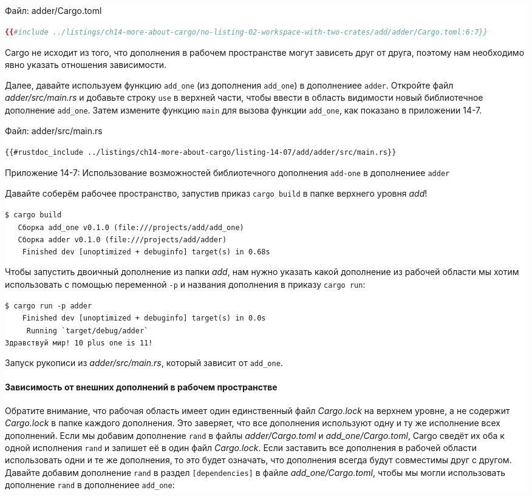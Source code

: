 <span class="filename">Файл: adder/Cargo.toml</span>

```toml
{{#include ../listings/ch14-more-about-cargo/no-listing-02-workspace-with-two-crates/add/adder/Cargo.toml:6:7}}
```

Cargo не исходит из того, что дополнения в рабочем пространстве могут зависеть друг от друга, поэтому нам необходимо явно указать отношения зависимости.

Далее, давайте используем функцию `add_one` (из дополнения `add_one`) в дополнениее `adder`. Откройте файл *adder/src/main.rs* и добавьте строку `use` в верхней части, чтобы ввести в область видимости новый библиотечное дополнение `add_one`. Затем измените функцию `main` для вызова функции `add_one`, как показано в приложении 14-7.

<span class="filename">Файл: adder/src/main.rs</span>

```rust,ignore
{{#rustdoc_include ../listings/ch14-more-about-cargo/listing-14-07/add/adder/src/main.rs}}
```

<span class="caption">Приложение 14-7: Использование возможностей библиотечного дополнения <code>add-one</code> в дополнениее <code>adder</code></span>

Давайте соберём  рабочее пространство, запустив приказ `cargo build` в папке верхнего уровня *add*!



```console
$ cargo build
   Сборка add_one v0.1.0 (file:///projects/add/add_one)
   Сборка adder v0.1.0 (file:///projects/add/adder)
    Finished dev [unoptimized + debuginfo] target(s) in 0.68s
```

Чтобы запустить двоичный дополнение из папки *add*, нам нужно указать какой дополнение из рабочей области мы хотим использовать с помощью переменной `-p` и названия дополнения в приказу `cargo run`:



```console
$ cargo run -p adder
    Finished dev [unoptimized + debuginfo] target(s) in 0.0s
     Running `target/debug/adder`
Здравствуй мир! 10 plus one is 11!
```

Запуск рукописи из *adder/src/main.rs*, который зависит от `add_one`.

#### Зависимость от внешних дополнений в рабочем пространстве

Обратите внимание, что рабочая область имеет один единственный файл *Cargo.lock* на верхнем уровне, а не содержит *Cargo.lock* в папке каждого дополнения. Это заверяет, что все дополнения используют одну и ту же исполнение всех дополнений. Если мы добавим дополнение `rand` в файлы *adder/Cargo.toml* и *add_one/Cargo.toml*, Cargo сведёт их оба к одной исполнения `rand` и запишет её в один файл *Cargo.lock*. Если заставить все дополнения в рабочей области использовать одни и те же дополнения, то это будет означать, что дополнения всегда будут совместимы друг с другом. Давайте добавим дополнение `rand` в раздел `[dependencies]` в файле *add_one/Cargo.toml*, чтобы мы могли использовать дополнение `rand` в дополнениее `add_one`:
